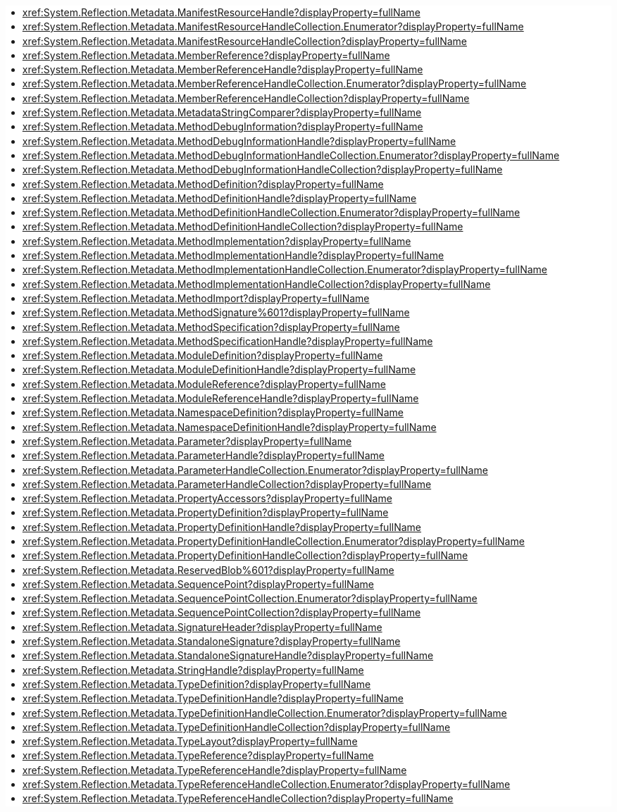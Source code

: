 - <xref:System.Reflection.Metadata.ManifestResourceHandle?displayProperty=fullName>
- <xref:System.Reflection.Metadata.ManifestResourceHandleCollection.Enumerator?displayProperty=fullName>
- <xref:System.Reflection.Metadata.ManifestResourceHandleCollection?displayProperty=fullName>
- <xref:System.Reflection.Metadata.MemberReference?displayProperty=fullName>
- <xref:System.Reflection.Metadata.MemberReferenceHandle?displayProperty=fullName>
- <xref:System.Reflection.Metadata.MemberReferenceHandleCollection.Enumerator?displayProperty=fullName>
- <xref:System.Reflection.Metadata.MemberReferenceHandleCollection?displayProperty=fullName>
- <xref:System.Reflection.Metadata.MetadataStringComparer?displayProperty=fullName>
- <xref:System.Reflection.Metadata.MethodDebugInformation?displayProperty=fullName>
- <xref:System.Reflection.Metadata.MethodDebugInformationHandle?displayProperty=fullName>
- <xref:System.Reflection.Metadata.MethodDebugInformationHandleCollection.Enumerator?displayProperty=fullName>
- <xref:System.Reflection.Metadata.MethodDebugInformationHandleCollection?displayProperty=fullName>
- <xref:System.Reflection.Metadata.MethodDefinition?displayProperty=fullName>
- <xref:System.Reflection.Metadata.MethodDefinitionHandle?displayProperty=fullName>
- <xref:System.Reflection.Metadata.MethodDefinitionHandleCollection.Enumerator?displayProperty=fullName>
- <xref:System.Reflection.Metadata.MethodDefinitionHandleCollection?displayProperty=fullName>
- <xref:System.Reflection.Metadata.MethodImplementation?displayProperty=fullName>
- <xref:System.Reflection.Metadata.MethodImplementationHandle?displayProperty=fullName>
- <xref:System.Reflection.Metadata.MethodImplementationHandleCollection.Enumerator?displayProperty=fullName>
- <xref:System.Reflection.Metadata.MethodImplementationHandleCollection?displayProperty=fullName>
- <xref:System.Reflection.Metadata.MethodImport?displayProperty=fullName>
- <xref:System.Reflection.Metadata.MethodSignature%601?displayProperty=fullName>
- <xref:System.Reflection.Metadata.MethodSpecification?displayProperty=fullName>
- <xref:System.Reflection.Metadata.MethodSpecificationHandle?displayProperty=fullName>
- <xref:System.Reflection.Metadata.ModuleDefinition?displayProperty=fullName>
- <xref:System.Reflection.Metadata.ModuleDefinitionHandle?displayProperty=fullName>
- <xref:System.Reflection.Metadata.ModuleReference?displayProperty=fullName>
- <xref:System.Reflection.Metadata.ModuleReferenceHandle?displayProperty=fullName>
- <xref:System.Reflection.Metadata.NamespaceDefinition?displayProperty=fullName>
- <xref:System.Reflection.Metadata.NamespaceDefinitionHandle?displayProperty=fullName>
- <xref:System.Reflection.Metadata.Parameter?displayProperty=fullName>
- <xref:System.Reflection.Metadata.ParameterHandle?displayProperty=fullName>
- <xref:System.Reflection.Metadata.ParameterHandleCollection.Enumerator?displayProperty=fullName>
- <xref:System.Reflection.Metadata.ParameterHandleCollection?displayProperty=fullName>
- <xref:System.Reflection.Metadata.PropertyAccessors?displayProperty=fullName>
- <xref:System.Reflection.Metadata.PropertyDefinition?displayProperty=fullName>
- <xref:System.Reflection.Metadata.PropertyDefinitionHandle?displayProperty=fullName>
- <xref:System.Reflection.Metadata.PropertyDefinitionHandleCollection.Enumerator?displayProperty=fullName>
- <xref:System.Reflection.Metadata.PropertyDefinitionHandleCollection?displayProperty=fullName>
- <xref:System.Reflection.Metadata.ReservedBlob%601?displayProperty=fullName>
- <xref:System.Reflection.Metadata.SequencePoint?displayProperty=fullName>
- <xref:System.Reflection.Metadata.SequencePointCollection.Enumerator?displayProperty=fullName>
- <xref:System.Reflection.Metadata.SequencePointCollection?displayProperty=fullName>
- <xref:System.Reflection.Metadata.SignatureHeader?displayProperty=fullName>
- <xref:System.Reflection.Metadata.StandaloneSignature?displayProperty=fullName>
- <xref:System.Reflection.Metadata.StandaloneSignatureHandle?displayProperty=fullName>
- <xref:System.Reflection.Metadata.StringHandle?displayProperty=fullName>
- <xref:System.Reflection.Metadata.TypeDefinition?displayProperty=fullName>
- <xref:System.Reflection.Metadata.TypeDefinitionHandle?displayProperty=fullName>
- <xref:System.Reflection.Metadata.TypeDefinitionHandleCollection.Enumerator?displayProperty=fullName>
- <xref:System.Reflection.Metadata.TypeDefinitionHandleCollection?displayProperty=fullName>
- <xref:System.Reflection.Metadata.TypeLayout?displayProperty=fullName>
- <xref:System.Reflection.Metadata.TypeReference?displayProperty=fullName>
- <xref:System.Reflection.Metadata.TypeReferenceHandle?displayProperty=fullName>
- <xref:System.Reflection.Metadata.TypeReferenceHandleCollection.Enumerator?displayProperty=fullName>
- <xref:System.Reflection.Metadata.TypeReferenceHandleCollection?displayProperty=fullName>